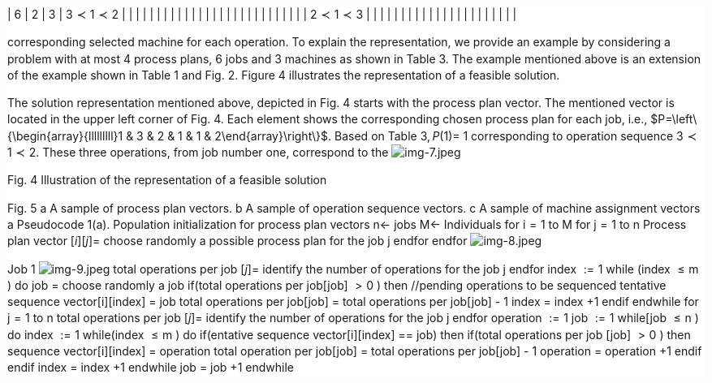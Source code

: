 | 6 | 2 | 3 | $3 \prec 1 \prec 2$ |  |  |  |  |  |  |  |  |  |  |  |  |  |  |  |  |  |  |  |  |  |  |
|  |  |  | $2 \prec 1 \prec 3$ |  |  |  |  |  |  |  |  |  |  |  |  |  |  |  |  |  |  |  |  |  |

corresponding selected machine for each operation. To explain the representation, we provide an example by considering a problem with at most 4 process plans, 6 jobs and 3 machines as shown in Table 3. The example mentioned above is an extension of the example shown in Table 1 and Fig. 2. Figure 4 illustrates the representation of a feasible solution.

The solution representation mentioned above, depicted in Fig. 4 starts with the process plan vector. The mentioned vector is located in the upper left corner of Fig. 4. Each element shows the corresponding chosen process plan for each job, i.e., $P=\left\{\begin{array}{lllllllll}1 & 3 & 2 & 1 & 1 & 2\end{array}\right\}$. Based on Table $3, P(1)=$ 1 corresponding to operation sequence $3 \prec 1 \prec 2$. These three operations, from job number one, correspond to the
![img-7.jpeg](img-7.jpeg)

Fig. 4 Illustration of the representation of a feasible solution

Fig. 5 a A sample of process plan vectors. b A sample of operation sequence vectors. c A sample of machine assignment vectors
a
Pseudocode 1(a). Population initialization for process plan vectors
$\mathrm{n} \leftarrow$ jobs
$\mathrm{M} \leftarrow$ Individuals
for $\mathrm{i}=1$ to M
for $\mathrm{j}=1$ to n
Process plan vector $[i][j]=$ choose randomly a possible process plan for the job j
endfor
endfor
![img-8.jpeg](img-8.jpeg)

Job 1
![img-9.jpeg](img-9.jpeg)
total operations per job $[j]=$ identify the number of operations for the job j
endfor
index $:=1$
while (index $\leq \mathrm{m}$ ) do
job = choose randomly a job
if(total operations per job[job] $>0$ ) then
//pending operations to be sequenced
tentative sequence vector[i][index] = job
total operations per job[job] $=$ total operations per job[job] - 1
index $=$ index +1
endif
endwhile
for $\mathrm{j}=1$ to n
total operations per job $[j]=$ identify the number of operations for the job j
endfor
operation $:=1$
job $:=1$
while[job $\leq \mathrm{n}$ ) do
index $:=1$
while(index $\leq \mathrm{m}$ ) do
if(entative sequence vector[i][index] == job) then
if(total operations per job [job] $>0$ ) then
sequence vector[i][index] = operation
total operation per job[job] $=$ total operations per job[job] - 1
operation $=$ operation +1
endif
endif
index $=$ index +1
endwhile
job $=$ job +1
endwhile

[^0]:    $\boxtimes$ Ricardo Pérez-Rodríguez ricardo.perez@cimat.mx